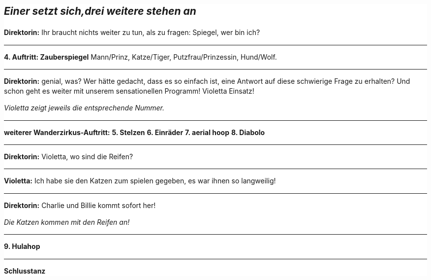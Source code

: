 *Einer setzt sich,drei weitere stehen an*
---
**Direktorin:** Ihr braucht nichts weiter zu tun, als zu fragen:
Spiegel, wer bin ich?

---
**4. Auftritt: Zauberspiegel**
Mann/Prinz, Katze/Tiger, Putzfrau/Prinzessin, Hund/Wolf.

---
**Direktorin:** genial, was? Wer hätte gedacht, dass es so einfach
ist, eine Antwort auf diese schwierige Frage zu erhalten? Und schon
geht es weiter mit unserem sensationellen Programm! Violetta Einsatz!

*Violetta zeigt jeweils die entsprechende Nummer.*

---
**weiterer Wanderzirkus-Auftritt:**
**5. Stelzen**
**6. Einräder**
**7. aerial hoop**
**8. Diabolo**

---
**Direktorin:** Violetta, wo sind die Reifen?

---
**Violetta:** Ich habe sie den Katzen zum spielen gegeben, es war
ihnen so langweilig!

---
**Direktorin:** Charlie und Billie kommt sofort her!

*Die Katzen kommen mit den Reifen an!*

---
**9. Hulahop**

---
**Schlusstanz**

